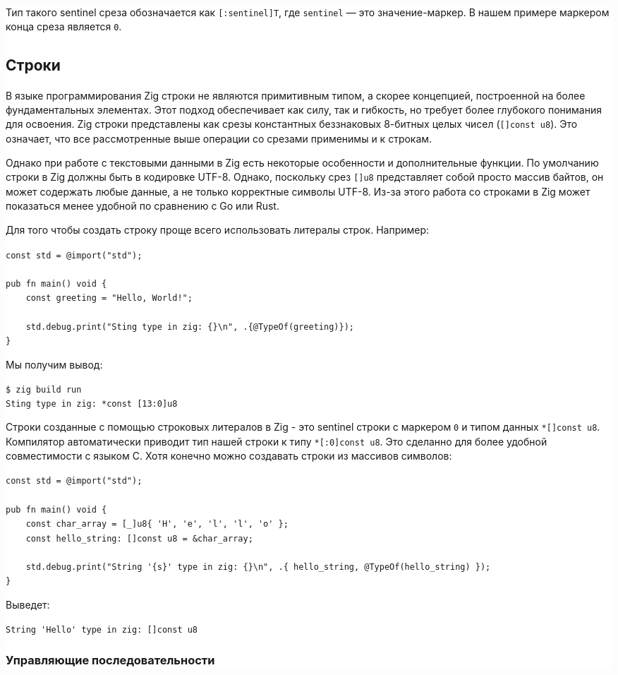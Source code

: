 Тип такого sentinel среза обозначается как `[:sentinel]T`, где `sentinel` — это значение-маркер. В нашем примере маркером конца среза является `0`.

## Строки
В языке программирования Zig строки не являются примитивным типом, а скорее концепцией, построенной на более фундаментальных элементах. Этот подход обеспечивает как силу, так и гибкость, но требует более глубокого понимания для освоения. Zig строки представлены как срезы константных беззнаковых 8-битных целых чисел (`[]const u8`). Это означает, что все рассмотренные выше операции со срезами применимы и к строкам.

Однако при работе с текстовыми данными в Zig есть некоторые особенности и дополнительные функции. По умолчанию строки в Zig должны быть в кодировке UTF-8. Однако, поскольку срез `[]u8` представляет собой просто массив байтов, он может содержать любые данные, а не только корректные символы UTF-8. Из-за этого работа со строками в Zig может показаться менее удобной по сравнению с Go или Rust.

Для того чтобы создать строку проще всего использовать литералы строк. Например:

```zig
const std = @import("std");

pub fn main() void {
    const greeting = "Hello, World!";

    std.debug.print("Sting type in zig: {}\n", .{@TypeOf(greeting)});
}
```

Мы получим вывод:

```
$ zig build run
Sting type in zig: *const [13:0]u8
```

Строки созданные с помощью строковых литералов в Zig -  это sentinel строки с маркером `0` и типом данных `*[]const u8`. Компилятор автоматически приводит тип нашей строки к типу `*[:0]const u8`. Это сделанно для более удобной совместимости с языком C. Хотя конечно можно создавать строки из массивов символов:

```zig
const std = @import("std");

pub fn main() void {
    const char_array = [_]u8{ 'H', 'e', 'l', 'l', 'o' };
    const hello_string: []const u8 = &char_array;

    std.debug.print("String '{s}' type in zig: {}\n", .{ hello_string, @TypeOf(hello_string) });
}
```

Выведет:

```
String 'Hello' type in zig: []const u8
```

### Управляющие последовательности
